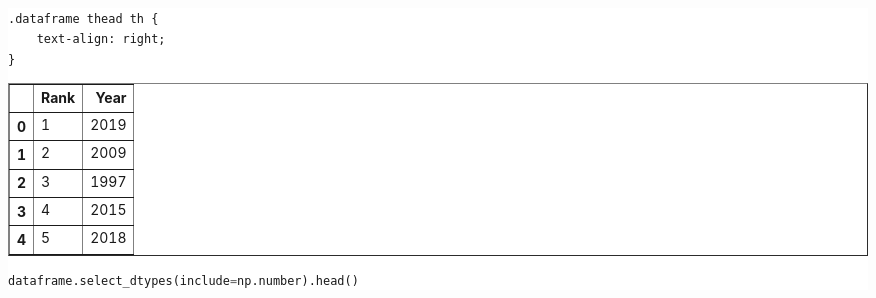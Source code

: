    .dataframe thead th {
        text-align: right;
    }
</style>
<table border="1" class="dataframe">
  <thead>
    <tr style="text-align: right;">
      <th></th>
      <th>Rank</th>
      <th>Year</th>
    </tr>
  </thead>
  <tbody>
    <tr>
      <th>0</th>
      <td>1</td>
      <td>2019</td>
    </tr>
    <tr>
      <th>1</th>
      <td>2</td>
      <td>2009</td>
    </tr>
    <tr>
      <th>2</th>
      <td>3</td>
      <td>1997</td>
    </tr>
    <tr>
      <th>3</th>
      <td>4</td>
      <td>2015</td>
    </tr>
    <tr>
      <th>4</th>
      <td>5</td>
      <td>2018</td>
    </tr>
  </tbody>
</table>
</div>




```python
dataframe.select_dtypes(include=np.number).head()
```




<div>
<style scoped>
    .dataframe tbody tr th:only-of-type {
        vertical-align: middle;
    }
